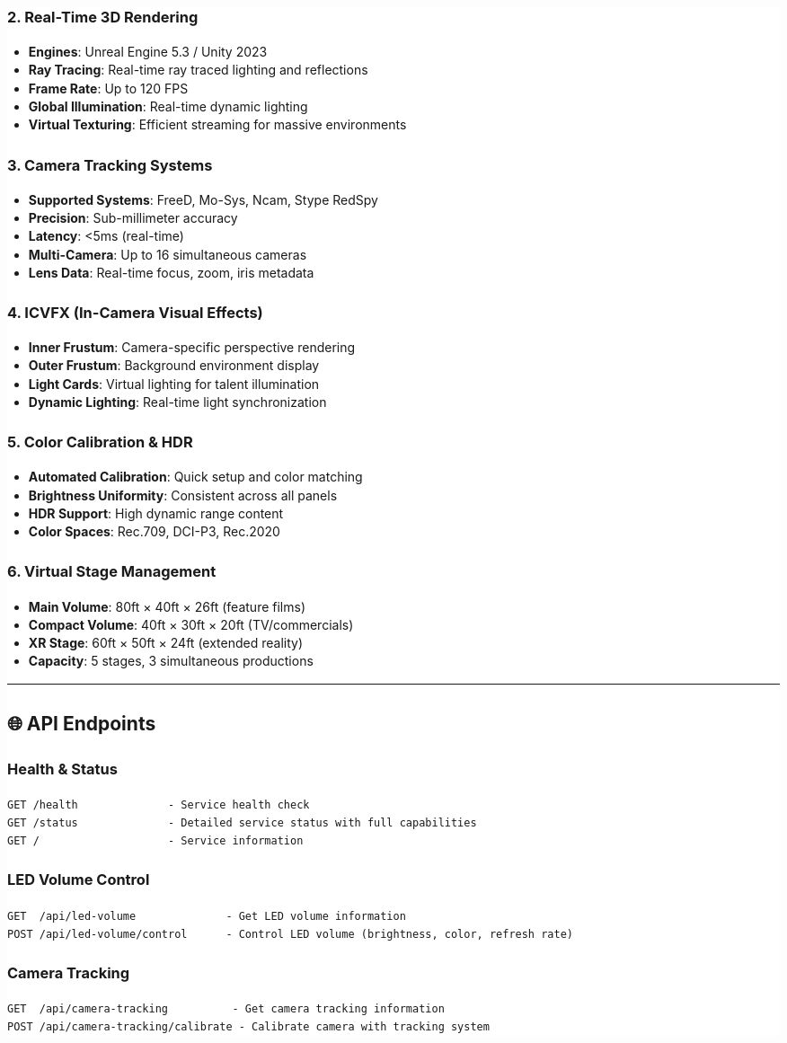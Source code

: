### 2. Real-Time 3D Rendering
- **Engines**: Unreal Engine 5.3 / Unity 2023
- **Ray Tracing**: Real-time ray traced lighting and reflections
- **Frame Rate**: Up to 120 FPS
- **Global Illumination**: Real-time dynamic lighting
- **Virtual Texturing**: Efficient streaming for massive environments

### 3. Camera Tracking Systems
- **Supported Systems**: FreeD, Mo-Sys, Ncam, Stype RedSpy
- **Precision**: Sub-millimeter accuracy
- **Latency**: <5ms (real-time)
- **Multi-Camera**: Up to 16 simultaneous cameras
- **Lens Data**: Real-time focus, zoom, iris metadata

### 4. ICVFX (In-Camera Visual Effects)
- **Inner Frustum**: Camera-specific perspective rendering
- **Outer Frustum**: Background environment display
- **Light Cards**: Virtual lighting for talent illumination
- **Dynamic Lighting**: Real-time light synchronization

### 5. Color Calibration & HDR
- **Automated Calibration**: Quick setup and color matching
- **Brightness Uniformity**: Consistent across all panels
- **HDR Support**: High dynamic range content
- **Color Spaces**: Rec.709, DCI-P3, Rec.2020

### 6. Virtual Stage Management
- **Main Volume**: 80ft × 40ft × 26ft (feature films)
- **Compact Volume**: 40ft × 30ft × 20ft (TV/commercials)
- **XR Stage**: 60ft × 50ft × 24ft (extended reality)
- **Capacity**: 5 stages, 3 simultaneous productions

---

## 🌐 API Endpoints

### Health & Status
```
GET /health              - Service health check
GET /status              - Detailed service status with full capabilities
GET /                    - Service information
```

### LED Volume Control
```
GET  /api/led-volume              - Get LED volume information
POST /api/led-volume/control      - Control LED volume (brightness, color, refresh rate)
```

### Camera Tracking
```
GET  /api/camera-tracking          - Get camera tracking information
POST /api/camera-tracking/calibrate - Calibrate camera with tracking system
```
